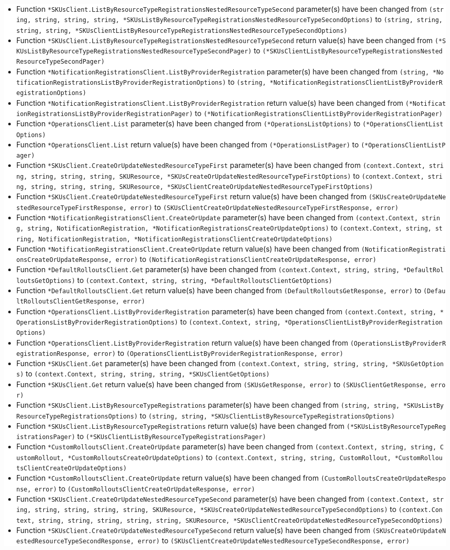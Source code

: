 - Function `*SKUsClient.ListByResourceTypeRegistrationsNestedResourceTypeSecond` parameter(s) have been changed from `(string, string, string, string, *SKUsListByResourceTypeRegistrationsNestedResourceTypeSecondOptions)` to `(string, string, string, string, *SKUsClientListByResourceTypeRegistrationsNestedResourceTypeSecondOptions)`
- Function `*SKUsClient.ListByResourceTypeRegistrationsNestedResourceTypeSecond` return value(s) have been changed from `(*SKUsListByResourceTypeRegistrationsNestedResourceTypeSecondPager)` to `(*SKUsClientListByResourceTypeRegistrationsNestedResourceTypeSecondPager)`
- Function `*NotificationRegistrationsClient.ListByProviderRegistration` parameter(s) have been changed from `(string, *NotificationRegistrationsListByProviderRegistrationOptions)` to `(string, *NotificationRegistrationsClientListByProviderRegistrationOptions)`
- Function `*NotificationRegistrationsClient.ListByProviderRegistration` return value(s) have been changed from `(*NotificationRegistrationsListByProviderRegistrationPager)` to `(*NotificationRegistrationsClientListByProviderRegistrationPager)`
- Function `*OperationsClient.List` parameter(s) have been changed from `(*OperationsListOptions)` to `(*OperationsClientListOptions)`
- Function `*OperationsClient.List` return value(s) have been changed from `(*OperationsListPager)` to `(*OperationsClientListPager)`
- Function `*SKUsClient.CreateOrUpdateNestedResourceTypeFirst` parameter(s) have been changed from `(context.Context, string, string, string, string, SKUResource, *SKUsCreateOrUpdateNestedResourceTypeFirstOptions)` to `(context.Context, string, string, string, string, SKUResource, *SKUsClientCreateOrUpdateNestedResourceTypeFirstOptions)`
- Function `*SKUsClient.CreateOrUpdateNestedResourceTypeFirst` return value(s) have been changed from `(SKUsCreateOrUpdateNestedResourceTypeFirstResponse, error)` to `(SKUsClientCreateOrUpdateNestedResourceTypeFirstResponse, error)`
- Function `*NotificationRegistrationsClient.CreateOrUpdate` parameter(s) have been changed from `(context.Context, string, string, NotificationRegistration, *NotificationRegistrationsCreateOrUpdateOptions)` to `(context.Context, string, string, NotificationRegistration, *NotificationRegistrationsClientCreateOrUpdateOptions)`
- Function `*NotificationRegistrationsClient.CreateOrUpdate` return value(s) have been changed from `(NotificationRegistrationsCreateOrUpdateResponse, error)` to `(NotificationRegistrationsClientCreateOrUpdateResponse, error)`
- Function `*DefaultRolloutsClient.Get` parameter(s) have been changed from `(context.Context, string, string, *DefaultRolloutsGetOptions)` to `(context.Context, string, string, *DefaultRolloutsClientGetOptions)`
- Function `*DefaultRolloutsClient.Get` return value(s) have been changed from `(DefaultRolloutsGetResponse, error)` to `(DefaultRolloutsClientGetResponse, error)`
- Function `*OperationsClient.ListByProviderRegistration` parameter(s) have been changed from `(context.Context, string, *OperationsListByProviderRegistrationOptions)` to `(context.Context, string, *OperationsClientListByProviderRegistrationOptions)`
- Function `*OperationsClient.ListByProviderRegistration` return value(s) have been changed from `(OperationsListByProviderRegistrationResponse, error)` to `(OperationsClientListByProviderRegistrationResponse, error)`
- Function `*SKUsClient.Get` parameter(s) have been changed from `(context.Context, string, string, string, *SKUsGetOptions)` to `(context.Context, string, string, string, *SKUsClientGetOptions)`
- Function `*SKUsClient.Get` return value(s) have been changed from `(SKUsGetResponse, error)` to `(SKUsClientGetResponse, error)`
- Function `*SKUsClient.ListByResourceTypeRegistrations` parameter(s) have been changed from `(string, string, *SKUsListByResourceTypeRegistrationsOptions)` to `(string, string, *SKUsClientListByResourceTypeRegistrationsOptions)`
- Function `*SKUsClient.ListByResourceTypeRegistrations` return value(s) have been changed from `(*SKUsListByResourceTypeRegistrationsPager)` to `(*SKUsClientListByResourceTypeRegistrationsPager)`
- Function `*CustomRolloutsClient.CreateOrUpdate` parameter(s) have been changed from `(context.Context, string, string, CustomRollout, *CustomRolloutsCreateOrUpdateOptions)` to `(context.Context, string, string, CustomRollout, *CustomRolloutsClientCreateOrUpdateOptions)`
- Function `*CustomRolloutsClient.CreateOrUpdate` return value(s) have been changed from `(CustomRolloutsCreateOrUpdateResponse, error)` to `(CustomRolloutsClientCreateOrUpdateResponse, error)`
- Function `*SKUsClient.CreateOrUpdateNestedResourceTypeSecond` parameter(s) have been changed from `(context.Context, string, string, string, string, string, SKUResource, *SKUsCreateOrUpdateNestedResourceTypeSecondOptions)` to `(context.Context, string, string, string, string, string, SKUResource, *SKUsClientCreateOrUpdateNestedResourceTypeSecondOptions)`
- Function `*SKUsClient.CreateOrUpdateNestedResourceTypeSecond` return value(s) have been changed from `(SKUsCreateOrUpdateNestedResourceTypeSecondResponse, error)` to `(SKUsClientCreateOrUpdateNestedResourceTypeSecondResponse, error)`